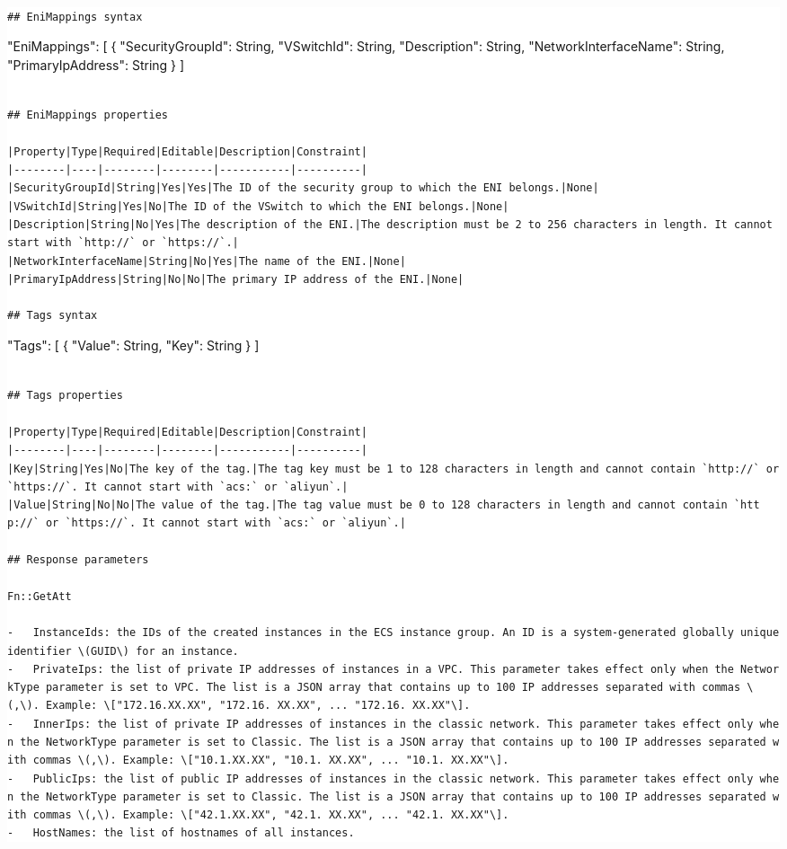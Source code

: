 ```
## EniMappings syntax

```
"EniMappings": [
  {
    "SecurityGroupId": String,
    "VSwitchId": String,
    "Description": String,
    "NetworkInterfaceName": String,
    "PrimaryIpAddress": String
  }
]
```

## EniMappings properties

|Property|Type|Required|Editable|Description|Constraint|
|--------|----|--------|--------|-----------|----------|
|SecurityGroupId|String|Yes|Yes|The ID of the security group to which the ENI belongs.|None|
|VSwitchId|String|Yes|No|The ID of the VSwitch to which the ENI belongs.|None|
|Description|String|No|Yes|The description of the ENI.|The description must be 2 to 256 characters in length. It cannot start with `http://` or `https://`.|
|NetworkInterfaceName|String|No|Yes|The name of the ENI.|None|
|PrimaryIpAddress|String|No|No|The primary IP address of the ENI.|None|

## Tags syntax

```
"Tags": [
  {
    "Value": String,
    "Key": String
  }
]
```

## Tags properties

|Property|Type|Required|Editable|Description|Constraint|
|--------|----|--------|--------|-----------|----------|
|Key|String|Yes|No|The key of the tag.|The tag key must be 1 to 128 characters in length and cannot contain `http://` or `https://`. It cannot start with `acs:` or `aliyun`.|
|Value|String|No|No|The value of the tag.|The tag value must be 0 to 128 characters in length and cannot contain `http://` or `https://`. It cannot start with `acs:` or `aliyun`.|

## Response parameters

Fn::GetAtt

-   InstanceIds: the IDs of the created instances in the ECS instance group. An ID is a system-generated globally unique identifier \(GUID\) for an instance.
-   PrivateIps: the list of private IP addresses of instances in a VPC. This parameter takes effect only when the NetworkType parameter is set to VPC. The list is a JSON array that contains up to 100 IP addresses separated with commas \(,\). Example: \["172.16.XX.XX", "172.16. XX.XX", ... "172.16. XX.XX"\].
-   InnerIps: the list of private IP addresses of instances in the classic network. This parameter takes effect only when the NetworkType parameter is set to Classic. The list is a JSON array that contains up to 100 IP addresses separated with commas \(,\). Example: \["10.1.XX.XX", "10.1. XX.XX", ... "10.1. XX.XX"\].
-   PublicIps: the list of public IP addresses of instances in the classic network. This parameter takes effect only when the NetworkType parameter is set to Classic. The list is a JSON array that contains up to 100 IP addresses separated with commas \(,\). Example: \["42.1.XX.XX", "42.1. XX.XX", ... "42.1. XX.XX"\].
-   HostNames: the list of hostnames of all instances.
```